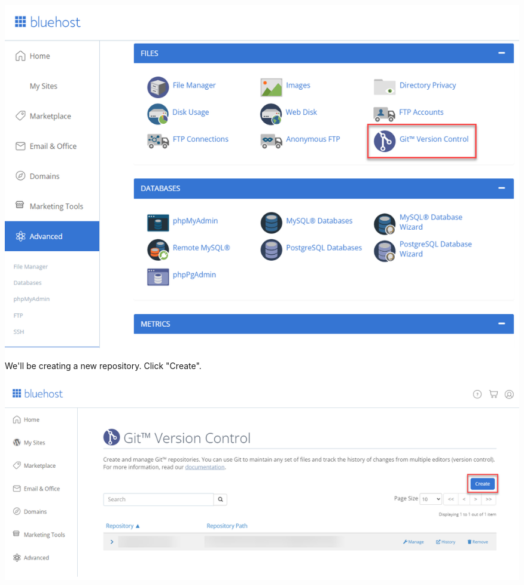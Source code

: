 ![Git Version Control](images/08.png)



We'll be creating a new repository. Click "Create".

![Create Git repository](images/09.png)
